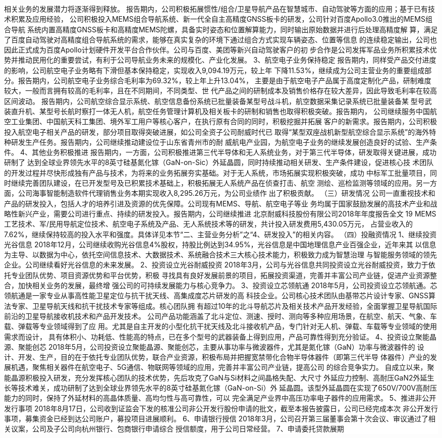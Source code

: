 相关业务的发展潜力将逐渐得到释放。
报告期内，公司积极拓展惯性/组合/卫星导航产品在智慧城市、自动驾驶等方面的应用；基于已有技术积累及应用经验，
公司积极投入MEMS组合导航系统、新一代全自主高精度GNSS板卡的研发，公司针对百度Apollo3.0推出的MEMS组合导航
系统内置高精度GNSS板卡和高精度MEMS陀螺，具备实时姿态和位置解算能力，同时输出原始数据并进行后处理高精度解
算，满足了百度自动驾驶对高精度组合导航系统的需求，能够在真实复杂的环境下通过组合方式实现车辆姿态、位置等信息
的连续稳定输出，公司也因此正式成为百度Apollo计划硬件开发平台合作伙伴。公司与百度、美团等新兴自动驾驶客户的初
步合作是公司发挥军品业务所积累技术优势并推动民用化的重要尝试，有利于公司导航业务未来的规模化、产业化发展。
3、航空电子业务保持稳定
报告期内，同样受产品交付进度的影响，公司航空电子业务略有下滑但基本保持稳定，实现收入9,094.19万元，较上年
下降11.53%，继续成为公司主营业务的重要组成部分。报告期内，公司航空电子业务综合毛利率为69.32%，较上年上升13.04%，
主要是由于航空电子产品属于高度定制化产品，研制难度较大，一般而言拥有较高的毛利率，且在不同期间，不同类型、世
代产品之间的研制成本及销售价格存在较大差异，因此导致毛利率在较高区间波动。
报告期内，公司航空综合显示系统、航空信息备份系统已批量装备某型号战斗机，航空数据采集记录系统已批量装备某
型号武装直升机、某型号长航时察打一体无人机，航空任务管理计算机及相关板卡的研制和销售也取得积极突破。报告期内，
公司继续服务中国航空工业集团、中国航天科工集团、境外军工用户等核心客户，在执行原有合同的同时，积极挖掘并拓展
客户的新需求。报告期内，公司积极投入航空电子相关产品的研发，部分项目取得突破进展，如公司全资子公司耐威时代已
取得“某型双座战机新型航空综合显示系统”的海外特种研发生产任务。报告期内，公司继续推动建设位于山东省青州市的耐
威航电产业园，为航空电子业务的继续发展创造良好的试验、生产条件。
4、其他业务积极推进
报告期内，一方面，公司积极推进第三代半导体和无人系统业务，对于第三代半导体，研发取得关键进展，成功研制了
达到全球业界领先水平的8英寸硅基氮化镓（GaN-on-Sic）外延晶圆，同时持续推动相关研发、生产条件建设，促进核心技
术团队的开发过程并尽快形成独有产品与技术，为将来的业务拓展夯实基础。对于无人系统，市场拓展实现积极突破，成功
中标军工批量项目，同时继续完善团队建设，在已开发型号及已积累技术基础上，积极拓展无人系统产品在侦查打击、航空
测绘、巡检监测等领域的应用。另一方面，公司海事智能制造软件代理销售业务本期实现收入8,295.26万元，为公司业绩作
出了积极贡献。
（三）研发情况
公司一直重视技术和产品的研发投入，包括人才的培养引进及资源的优先保障。公司现有MEMS、导航、航空电子等业
务均属于国家鼓励发展的高技术产业和战略性新兴产业，需要公司进行重点、持续的研发投入。报告期内，公司继续推进
北京耐威科技股份有限公司2018年年度报告全文
19
MEMS工艺技术、军/民用导航定位技术、航空电子系统及产品、无人系统技术等的研发，共计投入研发费用5,430.05万元，
占营业收入的7.62%，继续保持较高的投入水平和强度。具体详见本节“二、主营业务分析”之“4、研发投入”的相关内容。
（四）投融资情况
1、继续投资光谷信息
2018年12月，公司继续收购光谷信息4%股权，持股比例达到34.95%，光谷信息是中国地理信息产业百强企业，近年来其
以信息为主导、以数据为中心，依托空间信息技术、大数据技术、系统融合技术三大核心技术能力，积极致力成为智慧治理
与智能服务领域的领先企业。公司继续看好光谷信息的未来发展。
2、投资设立光谷耐威投资
2018年3月，公司与光谷信息共同投资设立光谷耐威投资，致力于依托专业团队优势、项目资源优势和平台优势，积极
寻找具有良好发展前景的项目，拓展投资渠道，完善并丰富公司产业链，促进产业资源整合，加快相关业务的发展，最终增
强公司的可持续发展能力与核心竞争力。
3、投资设立芯领航通
2018年5月，公司投资设立芯领航通。芯领航通是一家专业从事高性能卫星定位与抗干扰天线、高集成度芯片研发的高
科技企业。公司核心技术团队由基带芯片设计专家、GNSS算法专家、卫星导航天线和抗干扰技术专家等组成。核心团队拥
有超过10年的北斗导航芯片及相关技术产品开发经验，全面掌握卫星导航国际前沿的卫星导航接收机技术和产品开发技术。
公司产品功能涵盖了北斗定位、测速、授时、测向等多种应用场景，在航空、航天、气象、车载、弹载等专业领域得到了应
用。尤其是自主开发的小型化抗干扰天线及北斗接收机产品，专门针对无人机、弹载、车载等专业领域的使用需求而设计，
具有体积小、功耗低、性能高的特点，已在多个型号的武器装备上得到应用，产品可靠性得到充分验证。
4、投资设立聚能晶源、聚能创芯
2018年5月，公司投资设立聚能晶源、聚能创芯，主要从事功率与微波器件，尤其是氮化镓（GaN）功率与微波器件的
设计、开发、生产，目的在于依托专业团队优势，联合产业资源，积极布局并把握宽禁带化合物半导体器件（即第三代半导
体器件）产业的发展机遇，聚焦相关器件在航空电子、5G通信、物联网等领域的应用，完善并丰富公司产业链，提高公司
的综合竞争实力。
自成立以来，聚能晶源积极投入研发，充分发挥核心团队的技术优势，先后攻克了GaN与Si材料之间晶格失配、大尺寸
外延应力控制、高耐压GaN2外延生长等技术难关，成功研制了达到全球业界领先水平的8英寸硅基氮化镓（GaN-on-Si）外
延晶圆。该型外延晶圆在实现了650V/700V高耐压能力的同时，保持了外延材料的高晶体质量、高均匀性与高可靠性，可以
完全满足产业界中高压功率电子器件的应用需求。
5、推进非公开发行事项
2018年8月17日，公司收到证监会下发的核准公司非公开发行股份申请的批文，截至本报告披露日，公司已经完成本次
非公开发行事项，募集资金已经到达公司账户，募投项目进展顺利。
6、申请银行授信
2018年3月，公司召开第三届董事会第十次会议、审议通过了相关议案，公司及子公司向杭州银行、包商银行申请综合
授信额度，用于公司日常经营。
7、申请委托贷款展期